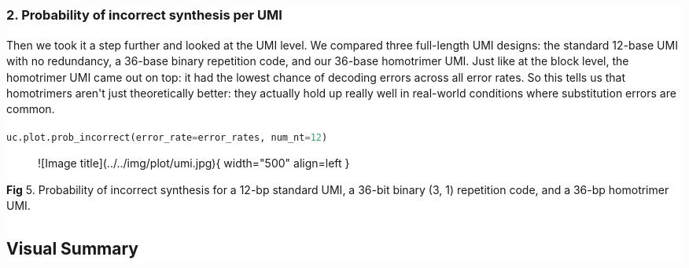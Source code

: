 ### 2. Probability of incorrect synthesis per UMI

Then we took it a step further and looked at the UMI level. We compared three full-length UMI designs: the standard 12-base UMI with no redundancy, a 36-base binary repetition code, and our 36-base homotrimer UMI. Just like at the block level, the homotrimer UMI came out on top: it had the lowest chance of decoding errors across all error rates. So this tells us that homotrimers aren't just theoretically better: they actually hold up really well in real-world conditions where substitution errors are common.


``` py linenums="1"
uc.plot.prob_incorrect(error_rate=error_rates, num_nt=12)
```

<figure markdown="span">
  ![Image title](../../img/plot/umi.jpg){ width="500" align=left }
</figure>
<figcaption><strong>Fig</strong> 5. Probability of incorrect synthesis for a 12-bp standard UMI, a 36-bit binary (3, 1) repetition code, and a 36-bp homotrimer UMI.</figcaption>


## Visual Summary
